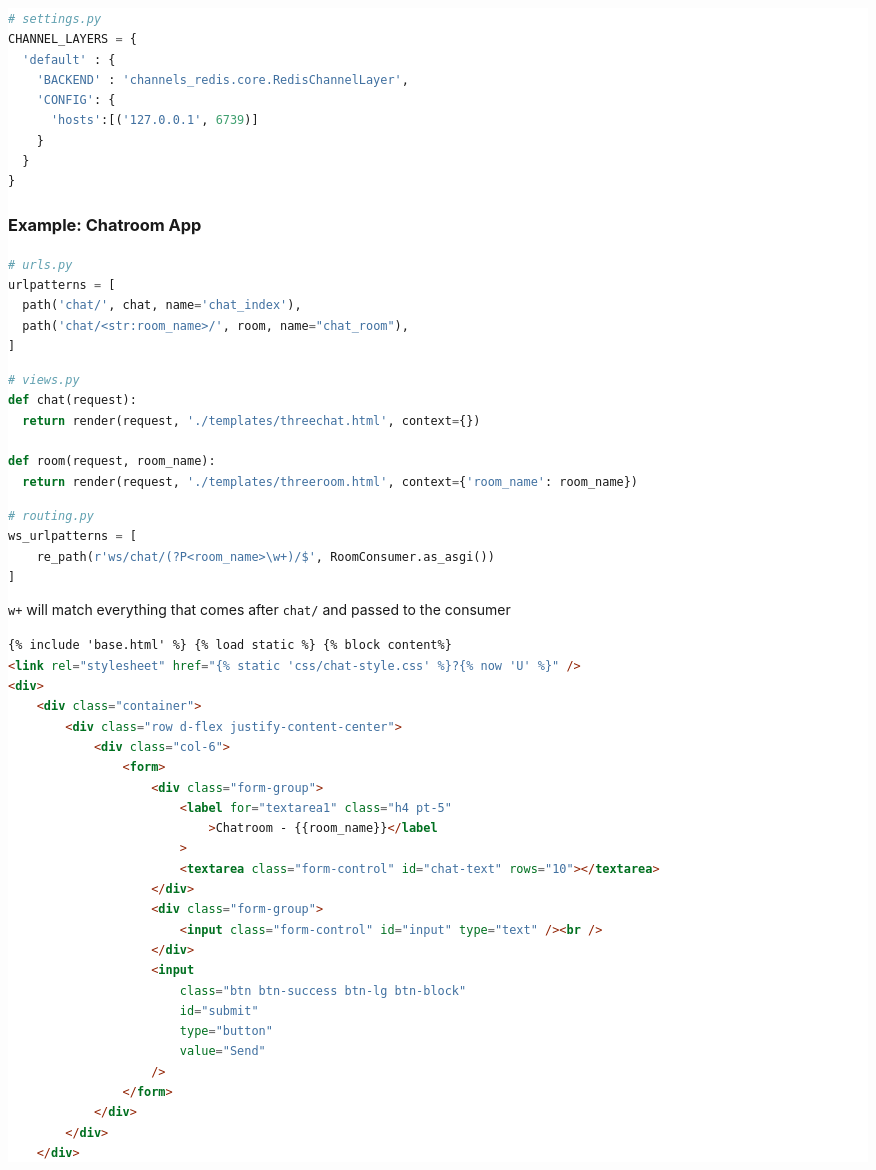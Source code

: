 ```python
# settings.py
CHANNEL_LAYERS = {
  'default' : {
    'BACKEND' : 'channels_redis.core.RedisChannelLayer',
    'CONFIG': {
      'hosts':[('127.0.0.1', 6739)]
    }
  }
}
```

### Example: Chatroom App

```python
# urls.py
urlpatterns = [
  path('chat/', chat, name='chat_index'),
  path('chat/<str:room_name>/', room, name="chat_room"),
]
```

```python
# views.py
def chat(request):
  return render(request, './templates/threechat.html', context={})

def room(request, room_name):
  return render(request, './templates/threeroom.html', context={'room_name': room_name})
```

```python
# routing.py
ws_urlpatterns = [
    re_path(r'ws/chat/(?P<room_name>\w+)/$', RoomConsumer.as_asgi())
]
```

`w+` will match everything that comes after `chat/` and passed to the consumer

```html
{% include 'base.html' %} {% load static %} {% block content%}
<link rel="stylesheet" href="{% static 'css/chat-style.css' %}?{% now 'U' %}" />
<div>
	<div class="container">
		<div class="row d-flex justify-content-center">
			<div class="col-6">
				<form>
					<div class="form-group">
						<label for="textarea1" class="h4 pt-5"
							>Chatroom - {{room_name}}</label
						>
						<textarea class="form-control" id="chat-text" rows="10"></textarea>
					</div>
					<div class="form-group">
						<input class="form-control" id="input" type="text" /><br />
					</div>
					<input
						class="btn btn-success btn-lg btn-block"
						id="submit"
						type="button"
						value="Send"
					/>
				</form>
			</div>
		</div>
	</div>
```